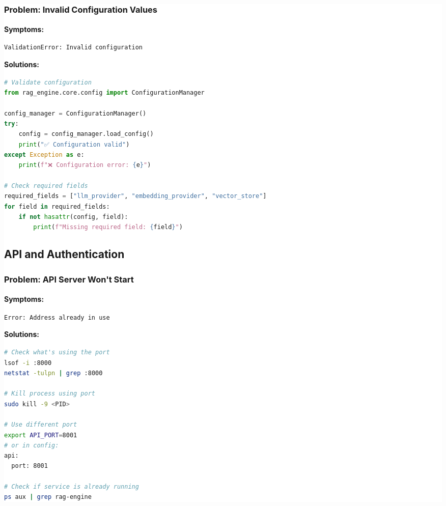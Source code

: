### Problem: Invalid Configuration Values

**Symptoms:**
```
ValidationError: Invalid configuration
```

**Solutions:**
```python
# Validate configuration
from rag_engine.core.config import ConfigurationManager

config_manager = ConfigurationManager()
try:
    config = config_manager.load_config()
    print("✅ Configuration valid")
except Exception as e:
    print(f"❌ Configuration error: {e}")

# Check required fields
required_fields = ["llm_provider", "embedding_provider", "vector_store"]
for field in required_fields:
    if not hasattr(config, field):
        print(f"Missing required field: {field}")
```

## API and Authentication

### Problem: API Server Won't Start

**Symptoms:**
```
Error: Address already in use
```

**Solutions:**
```bash
# Check what's using the port
lsof -i :8000
netstat -tulpn | grep :8000

# Kill process using port
sudo kill -9 <PID>

# Use different port
export API_PORT=8001
# or in config:
api:
  port: 8001

# Check if service is already running
ps aux | grep rag-engine
```

